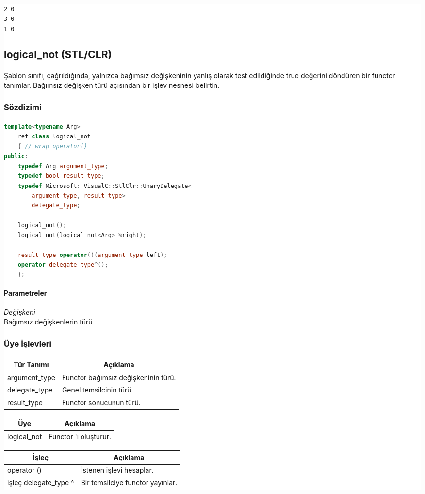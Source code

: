 ```Output
2 0
3 0
1 0
```

## <a name="logical_not-stlclr"></a><a name="logical_not"></a> logical_not (STL/CLR)

Şablon sınıfı, çağrıldığında, yalnızca bağımsız değişkeninin yanlış olarak test edildiğinde true değerini döndüren bir functor tanımlar. Bağımsız değişken türü açısından bir işlev nesnesi belirtin.

### <a name="syntax"></a>Sözdizimi

```cpp
template<typename Arg>
    ref class logical_not
    { // wrap operator()
public:
    typedef Arg argument_type;
    typedef bool result_type;
    typedef Microsoft::VisualC::StlClr::UnaryDelegate<
        argument_type, result_type>
        delegate_type;

    logical_not();
    logical_not(logical_not<Arg> %right);

    result_type operator()(argument_type left);
    operator delegate_type^();
    };
```

#### <a name="parameters"></a>Parametreler

*Değişkeni*<br/>
Bağımsız değişkenlerin türü.

### <a name="member-functions"></a>Üye İşlevleri

|Tür Tanımı|Açıklama|
|---------------------|-----------------|
|argument_type|Functor bağımsız değişkeninin türü.|
|delegate_type|Genel temsilcinin türü.|
|result_type|Functor sonucunun türü.|

|Üye|Açıklama|
|------------|-----------------|
|logical_not|Functor 'ı oluşturur.|

|İşleç|Açıklama|
|--------------|-----------------|
|operator ()|İstenen işlevi hesaplar.|
|işleç delegate_type ^|Bir temsilciye functor yayınlar.|
